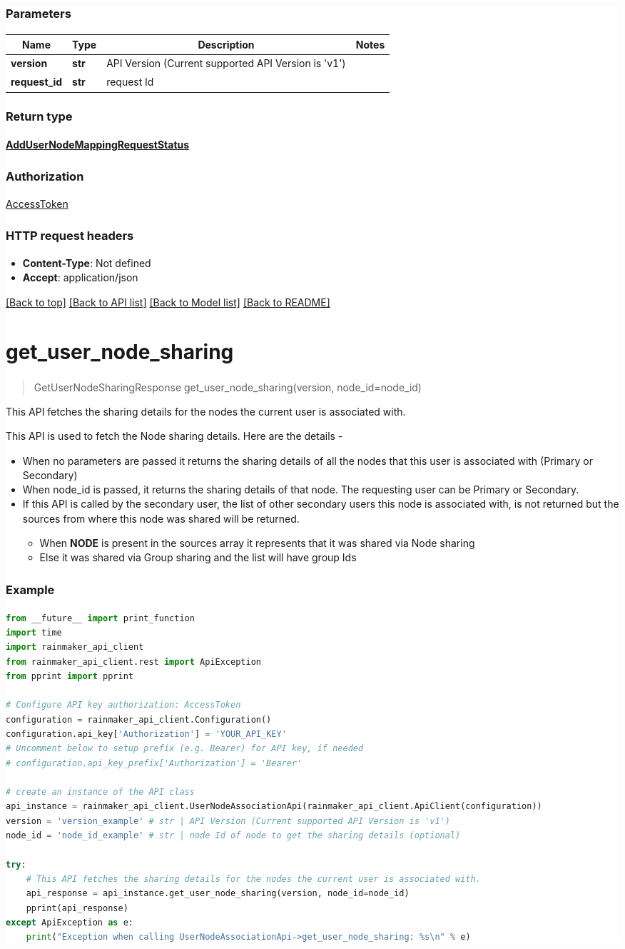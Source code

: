 ### Parameters

Name | Type | Description  | Notes
------------- | ------------- | ------------- | -------------
 **version** | **str**| API Version (Current supported API Version is &#x27;v1&#x27;) | 
 **request_id** | **str**| request Id | 

### Return type

[**AddUserNodeMappingRequestStatus**](AddUserNodeMappingRequestStatus.md)

### Authorization

[AccessToken](../README.md#AccessToken)

### HTTP request headers

 - **Content-Type**: Not defined
 - **Accept**: application/json

[[Back to top]](#) [[Back to API list]](../README.md#documentation-for-api-endpoints) [[Back to Model list]](../README.md#documentation-for-models) [[Back to README]](../README.md)

# **get_user_node_sharing**
> GetUserNodeSharingResponse get_user_node_sharing(version, node_id=node_id)

This API fetches the sharing details for the nodes the current user is associated with.

This API is used to fetch the Node sharing details. Here are the details - <ul><li>When no parameters are passed it returns the sharing details of all the nodes that this user is associated with (Primary or Secondary)</li> <li>When node_id is passed, it returns the sharing details of that node. The requesting user can be Primary or Secondary.</li> <li>If this API is called by the secondary user, the list of other secondary users this node is associated with, is not returned but the sources from where this node was shared will be returned.</li> <ul><li>When <b>NODE</b> is present in the sources array it represents that it was shared via Node sharing</li> <li>Else it was shared via Group sharing and the list will have group Ids</li></ul> </ul>

### Example
```python
from __future__ import print_function
import time
import rainmaker_api_client
from rainmaker_api_client.rest import ApiException
from pprint import pprint

# Configure API key authorization: AccessToken
configuration = rainmaker_api_client.Configuration()
configuration.api_key['Authorization'] = 'YOUR_API_KEY'
# Uncomment below to setup prefix (e.g. Bearer) for API key, if needed
# configuration.api_key_prefix['Authorization'] = 'Bearer'

# create an instance of the API class
api_instance = rainmaker_api_client.UserNodeAssociationApi(rainmaker_api_client.ApiClient(configuration))
version = 'version_example' # str | API Version (Current supported API Version is 'v1')
node_id = 'node_id_example' # str | node Id of node to get the sharing details (optional)

try:
    # This API fetches the sharing details for the nodes the current user is associated with.
    api_response = api_instance.get_user_node_sharing(version, node_id=node_id)
    pprint(api_response)
except ApiException as e:
    print("Exception when calling UserNodeAssociationApi->get_user_node_sharing: %s\n" % e)
```
